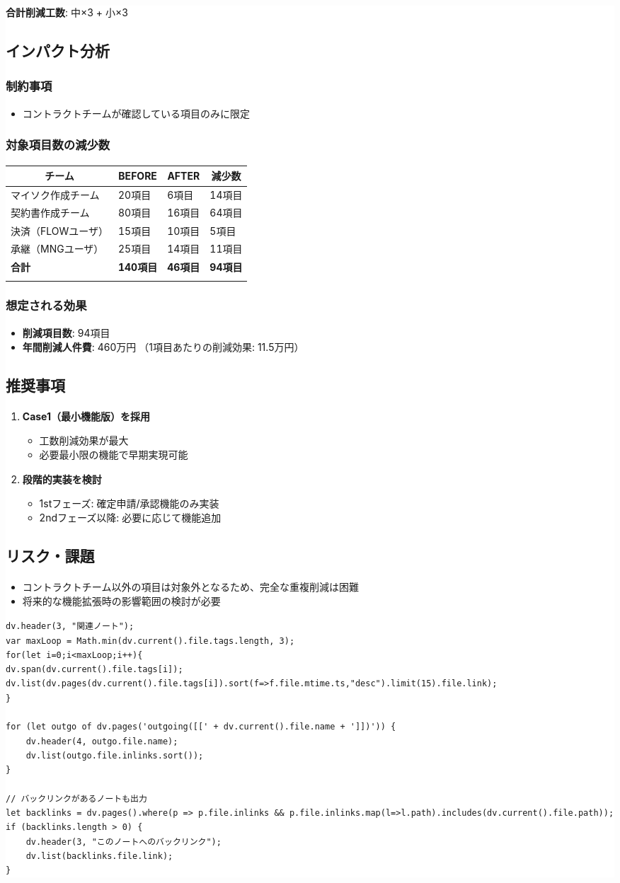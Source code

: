 **合計削減工数**: 中×3 + 小×3

## インパクト分析

### 制約事項
- コントラクトチームが確認している項目のみに限定

### 対象項目数の減少数

| チーム         | BEFORE    | AFTER    | 減少数      |
| ----------- | --------- | -------- | -------- |
| マイソク作成チーム   | 20項目      | 6項目      | 14項目     |
| 契約書作成チーム    | 80項目      | 16項目     | 64項目     |
| 決済（FLOWユーザ） | 15項目      | 10項目     | 5項目      |
| 承継（MNGユーザ）  | 25項目      | 14項目     | 11項目     |
| **合計**      | **140項目** | **46項目** | **94項目** |
|             |           |          |          |

### 想定される効果
- **削減項目数**: 94項目
- **年間削減人件費**: 460万円
  （1項目あたりの削減効果: 11.5万円）

## 推奨事項

1. **Case1（最小機能版）を採用**
   - 工数削減効果が最大
   - 必要最小限の機能で早期実現可能

2. **段階的実装を検討**
   - 1stフェーズ: 確定申請/承認機能のみ実装
   - 2ndフェーズ以降: 必要に応じて機能追加


## リスク・課題

- コントラクトチーム以外の項目は対象外となるため、完全な重複削減は困難
- 将来的な機能拡張時の影響範囲の検討が必要


```dataviewjs
dv.header(3, "関連ノート");
var maxLoop = Math.min(dv.current().file.tags.length, 3);
for(let i=0;i<maxLoop;i++){
dv.span(dv.current().file.tags[i]);
dv.list(dv.pages(dv.current().file.tags[i]).sort(f=>f.file.mtime.ts,"desc").limit(15).file.link);
}

for (let outgo of dv.pages('outgoing([[' + dv.current().file.name + ']])')) {
    dv.header(4, outgo.file.name);
    dv.list(outgo.file.inlinks.sort());
}

// バックリンクがあるノートも出力
let backlinks = dv.pages().where(p => p.file.inlinks && p.file.inlinks.map(l=>l.path).includes(dv.current().file.path));
if (backlinks.length > 0) {
    dv.header(3, "このノートへのバックリンク");
    dv.list(backlinks.file.link);
}
```